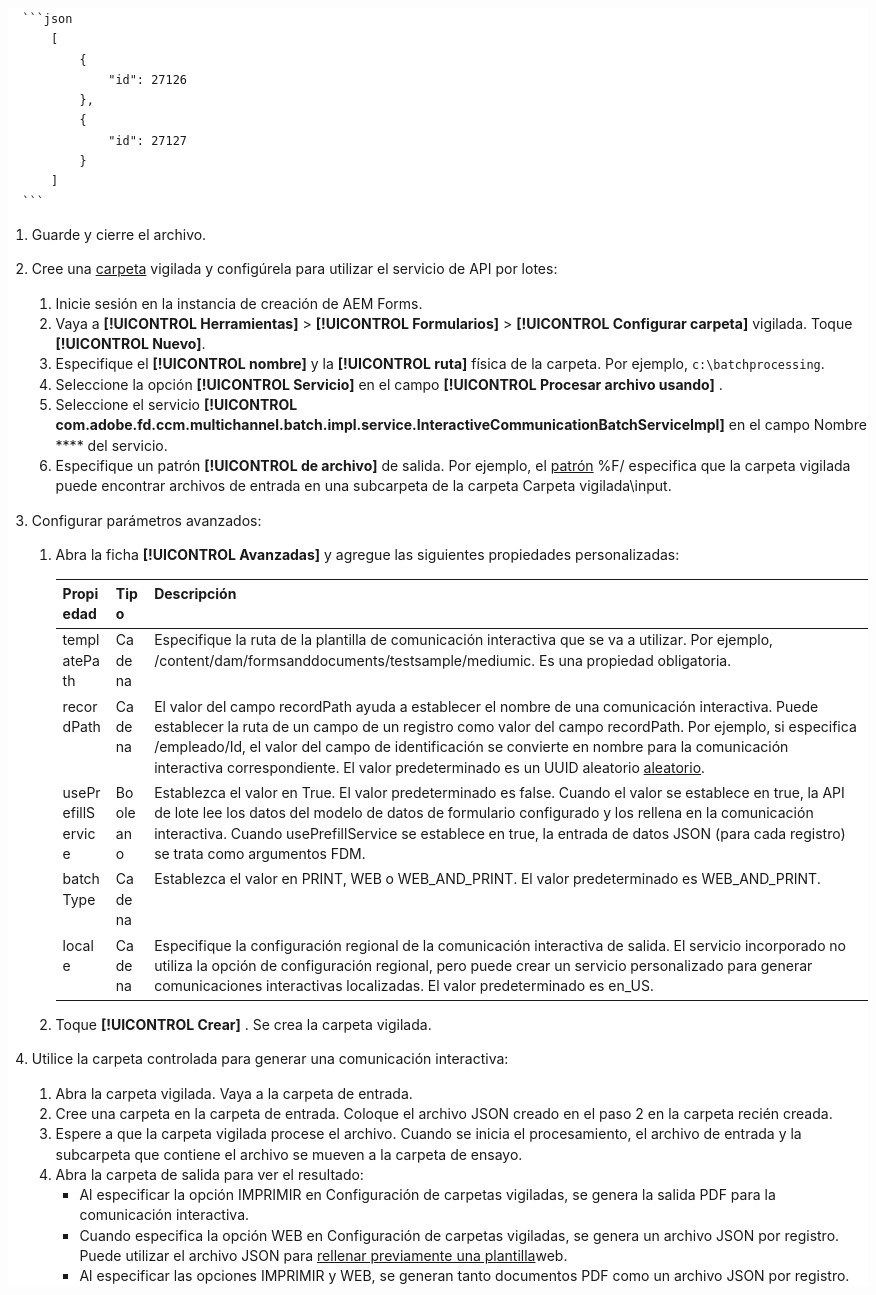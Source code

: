       ```json
          [
              {
                  "id": 27126
              },
              {
                  "id": 27127
              }
          ]
      ```

   1. Guarde y cierre el archivo.

1. Cree una [carpeta](https://docs.adobe.com/content/help/en/experience-manager-64/forms/publish-process-aem-forms/creating-configure-watched-folder.html) vigilada y configúrela para utilizar el servicio de API por lotes:
   1. Inicie sesión en la instancia de creación de AEM Forms.
   1. Vaya a **[!UICONTROL Herramientas]** > **[!UICONTROL Formularios]** > **[!UICONTROL Configurar carpeta]** vigilada. Toque **[!UICONTROL Nuevo]**.
   1. Especifique el **[!UICONTROL nombre]** y la **[!UICONTROL ruta]** física de la carpeta. Por ejemplo, `c:\batchprocessing`.
   1. Seleccione la opción **[!UICONTROL Servicio]** en el campo **[!UICONTROL Procesar archivo usando]** .
   1. Seleccione el servicio **[!UICONTROL com.adobe.fd.ccm.multichannel.batch.impl.service.InteractiveCommunicationBatchServiceImpl]** en el campo Nombre **** del servicio.
   1. Especifique un patrón **[!UICONTROL de archivo]** de salida. Por ejemplo, el [patrón](https://helpx.adobe.com/experience-manager/6-5/forms/using/admin-help/configuring-watched-folder-endpoints.html#about_file_patterns) %F/ especifica que la carpeta vigilada puede encontrar archivos de entrada en una subcarpeta de la carpeta Carpeta vigilada\input.
1. Configurar parámetros avanzados:
   1. Abra la ficha **[!UICONTROL Avanzadas]** y agregue las siguientes propiedades personalizadas:

      | Propiedad | Tipo | Descripción |
      |--- |--- |--- |
      | templatePath | Cadena | Especifique la ruta de la plantilla de comunicación interactiva que se va a utilizar. Por ejemplo, /content/dam/formsanddocuments/testsample/mediumic. Es una propiedad obligatoria. |
      | recordPath | Cadena | El valor del campo recordPath ayuda a establecer el nombre de una comunicación interactiva. Puede establecer la ruta de un campo de un registro como valor del campo recordPath. Por ejemplo, si especifica /empleado/Id, el valor del campo de identificación se convierte en nombre para la comunicación interactiva correspondiente. El valor predeterminado es un UUID aleatorio [aleatorio](https://docs.oracle.com/javase/7/docs/api/java/util/UUID.html#randomUUID()). |  |
      | usePrefillService | Booleano | Establezca el valor en True. El valor predeterminado es false.  Cuando el valor se establece en true, la API de lote lee los datos del modelo de datos de formulario configurado y los rellena en la comunicación interactiva. Cuando usePrefillService se establece en true, la entrada de datos JSON (para cada registro) se trata como argumentos FDM. |
      | batchType | Cadena | Establezca el valor en PRINT, WEB o WEB_AND_PRINT. El valor predeterminado es WEB_AND_PRINT. |
      | locale | Cadena | Especifique la configuración regional de la comunicación interactiva de salida. El servicio incorporado no utiliza la opción de configuración regional, pero puede crear un servicio personalizado para generar comunicaciones interactivas localizadas. El valor predeterminado es en_US. |

   1. Toque **[!UICONTROL Crear]** . Se crea la carpeta vigilada.
1. Utilice la carpeta controlada para generar una comunicación interactiva:
   1. Abra la carpeta vigilada. Vaya a la carpeta de entrada.
   1. Cree una carpeta en la carpeta de entrada. Coloque el archivo JSON creado en el paso 2 en la carpeta recién creada.
   1. Espere a que la carpeta vigilada procese el archivo. Cuando se inicia el procesamiento, el archivo de entrada y la subcarpeta que contiene el archivo se mueven a la carpeta de ensayo.
   1. Abra la carpeta de salida para ver el resultado:
      * Al especificar la opción IMPRIMIR en Configuración de carpetas vigiladas, se genera la salida PDF para la comunicación interactiva.
      * Cuando especifica la opción WEB en Configuración de carpetas vigiladas, se genera un archivo JSON por registro. Puede utilizar el archivo JSON para [rellenar previamente una plantilla](#web-template)web.
      * Al especificar las opciones IMPRIMIR y WEB, se generan tanto documentos PDF como un archivo JSON por registro.
